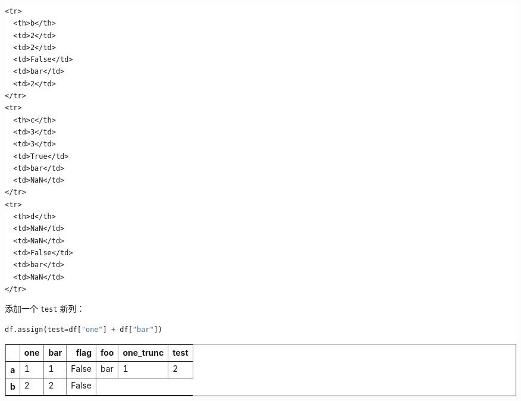     <tr>
      <th>b</th>
      <td>2</td>
      <td>2</td>
      <td>False</td>
      <td>bar</td>
      <td>2</td>
    </tr>
    <tr>
      <th>c</th>
      <td>3</td>
      <td>3</td>
      <td>True</td>
      <td>bar</td>
      <td>NaN</td>
    </tr>
    <tr>
      <th>d</th>
      <td>NaN</td>
      <td>NaN</td>
      <td>False</td>
      <td>bar</td>
      <td>NaN</td>
    </tr>
  </tbody>
</table>
</div>



添加一个 `test` 新列：


```python
df.assign(test=df["one"] + df["bar"])
```




<div>
<table border="1" class="dataframe">
  <thead>
    <tr style="text-align: right;">
      <th></th>
      <th>one</th>
      <th>bar</th>
      <th>flag</th>
      <th>foo</th>
      <th>one_trunc</th>
      <th>test</th>
    </tr>
  </thead>
  <tbody>
    <tr>
      <th>a</th>
      <td>1</td>
      <td>1</td>
      <td>False</td>
      <td>bar</td>
      <td>1</td>
      <td>2</td>
    </tr>
    <tr>
      <th>b</th>
      <td>2</td>
      <td>2</td>
      <td>False</td>